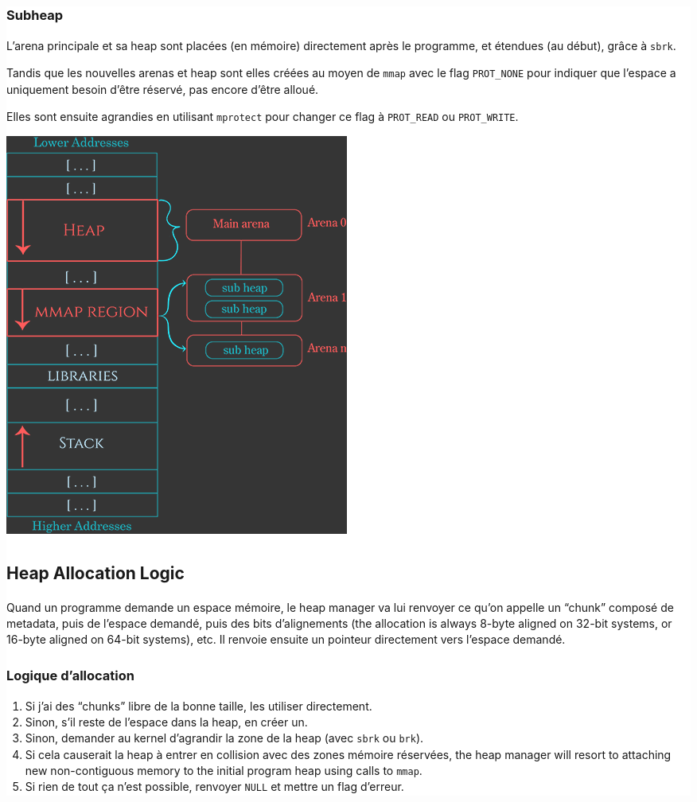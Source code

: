 ### Subheap

L’arena principale et sa heap sont placées \(en mémoire\) directement après le programme, et étendues \(au début\), grâce à `sbrk`.

Tandis que les nouvelles arenas et heap sont elles créées au moyen de `mmap` avec le flag `PROT_NONE` pour indiquer que l’espace a uniquement besoin d’être réservé, pas encore d’être alloué.

Elles sont ensuite agrandies en utilisant `mprotect` pour changer ce flag à `PROT_READ` ou `PROT_WRITE`.

![](../../.gitbook/assets/subheap.png)

## Heap Allocation Logic

Quand un programme demande un espace mémoire, le heap manager va lui renvoyer ce qu’on appelle un “chunk” composé de metadata, puis de l’espace demandé, puis des bits d’alignements \(the allocation is always 8-byte aligned on 32-bit systems, or 16-byte aligned on 64-bit systems\), etc. Il renvoie ensuite un pointeur directement vers l’espace demandé.

### Logique d’allocation

1. Si j’ai des “chunks” libre de la bonne taille, les utiliser directement.
2. Sinon, s’il reste de l’espace dans la heap, en créer un.
3. Sinon, demander au kernel d’agrandir la zone de la heap \(avec `sbrk` ou `brk`\).
4. Si cela causerait la heap à entrer en collision avec des zones mémoire réservées, the heap manager will resort to attaching new non-contiguous memory to the initial program heap using calls to `mmap`.
5. Si rien de tout ça n’est possible, renvoyer `NULL` et mettre un flag d’erreur.
